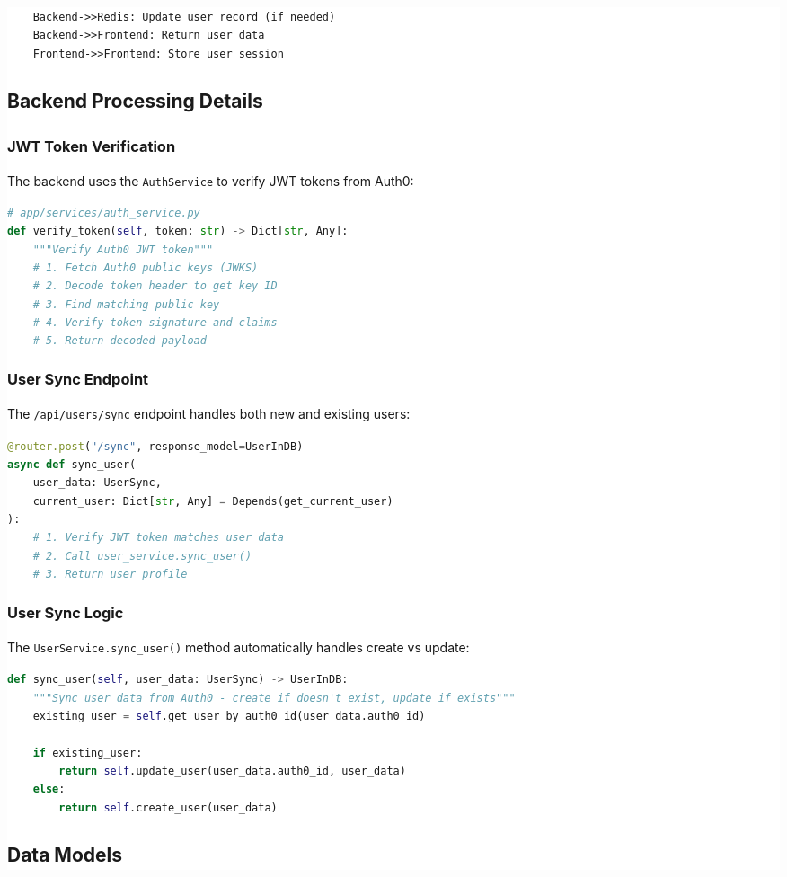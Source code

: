 ```mermaid
    Backend->>Redis: Update user record (if needed)
    Backend->>Frontend: Return user data
    Frontend->>Frontend: Store user session
```

## Backend Processing Details

### JWT Token Verification

The backend uses the `AuthService` to verify JWT tokens from Auth0:

```python
# app/services/auth_service.py
def verify_token(self, token: str) -> Dict[str, Any]:
    """Verify Auth0 JWT token"""
    # 1. Fetch Auth0 public keys (JWKS)
    # 2. Decode token header to get key ID
    # 3. Find matching public key
    # 4. Verify token signature and claims
    # 5. Return decoded payload
```

### User Sync Endpoint

The `/api/users/sync` endpoint handles both new and existing users:

```python
@router.post("/sync", response_model=UserInDB)
async def sync_user(
    user_data: UserSync, 
    current_user: Dict[str, Any] = Depends(get_current_user)
):
    # 1. Verify JWT token matches user data
    # 2. Call user_service.sync_user()
    # 3. Return user profile
```

### User Sync Logic

The `UserService.sync_user()` method automatically handles create vs update:

```python
def sync_user(self, user_data: UserSync) -> UserInDB:
    """Sync user data from Auth0 - create if doesn't exist, update if exists"""
    existing_user = self.get_user_by_auth0_id(user_data.auth0_id)
    
    if existing_user:
        return self.update_user(user_data.auth0_id, user_data)
    else:
        return self.create_user(user_data)
```

## Data Models
